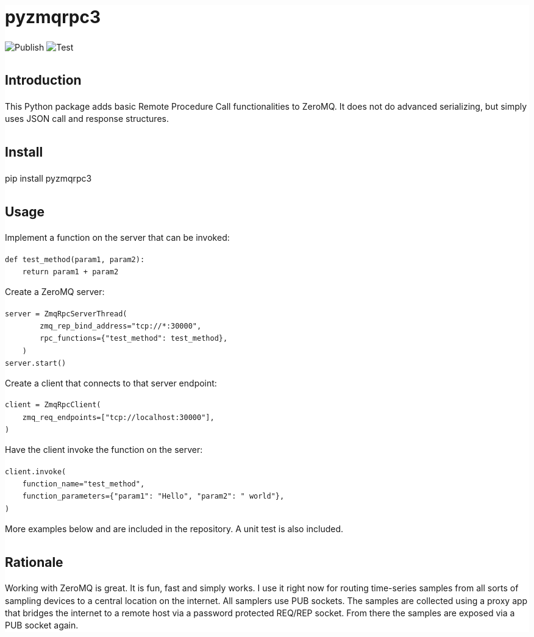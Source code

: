 
# pyzmqrpc3

![Publish](https://github.com/brgirgis/pyzmqrpc3/workflows/Publish/badge.svg)
![Test](https://github.com/brgirgis/pyzmqrpc3/workflows/Test/badge.svg)

## Introduction

This Python package adds basic Remote Procedure Call functionalities to ZeroMQ.
It does not do advanced serializing, but simply uses JSON call and
response structures.

## Install

pip install pyzmqrpc3

## Usage

Implement a function on the server that can be invoked:

    def test_method(param1, param2):
        return param1 + param2

Create a ZeroMQ server:

    server = ZmqRpcServerThread(
            zmq_rep_bind_address="tcp://*:30000",
            rpc_functions={"test_method": test_method},
        )
    server.start()

Create a client that connects to that server endpoint:

    client = ZmqRpcClient(
        zmq_req_endpoints=["tcp://localhost:30000"],
    )

Have the client invoke the function on the server:

    client.invoke(
        function_name="test_method",
        function_parameters={"param1": "Hello", "param2": " world"},
    )

More examples below and are included in the repository.
A unit test is also included.

## Rationale

Working with ZeroMQ is great.
It is fun, fast and simply works.
I use it right now for routing time-series samples from all sorts of
sampling devices to a central location on the internet.
All samplers use PUB sockets.
The samples are collected using a proxy app that bridges the internet
to a remote host via a password protected REQ/REP socket.
From there the samples are exposed via a PUB socket again.
